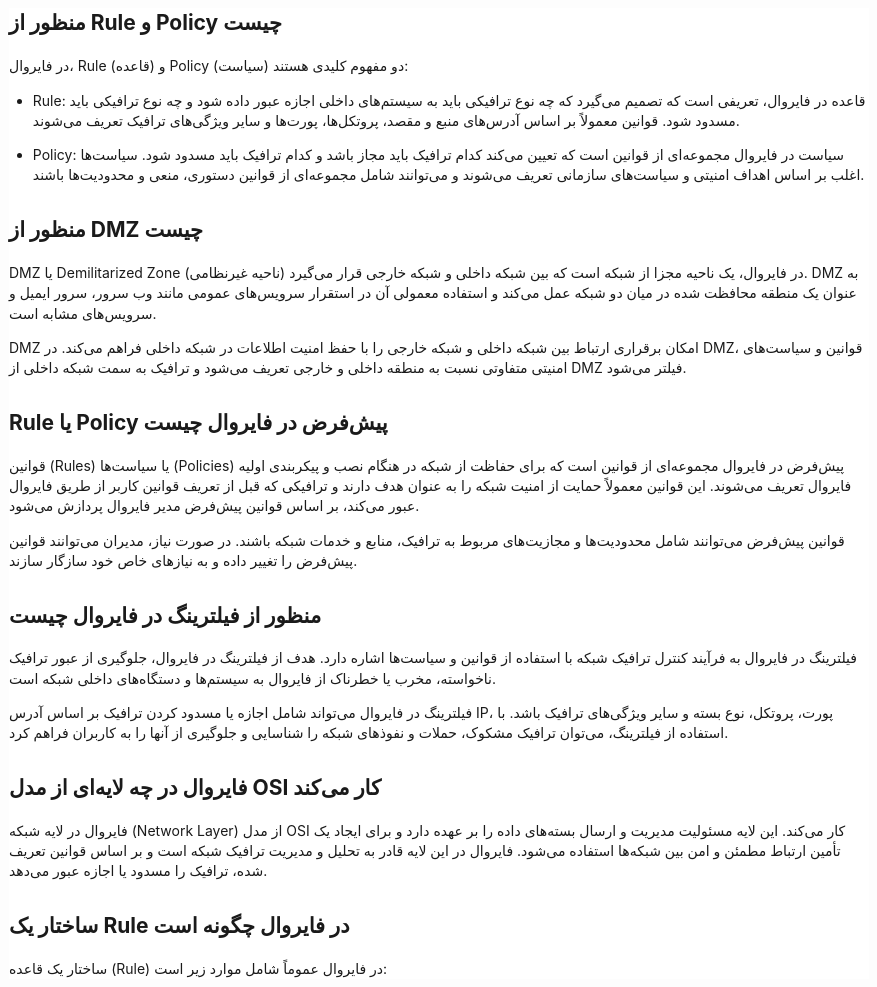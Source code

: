 ## منظور از Rule و Policy چیست

در فایروال، Rule (قاعده) و Policy (سیاست) دو مفهوم کلیدی هستند:

- Rule: قاعده در فایروال، تعریفی است که تصمیم می‌گیرد که چه نوع ترافیکی باید به سیستم‌های داخلی اجازه عبور داده شود و چه نوع ترافیکی باید مسدود شود. قوانین معمولاً بر اساس آدرس‌های منبع و مقصد، پروتکل‌ها، پورت‌ها و سایر ویژگی‌های ترافیک تعریف می‌شوند.

- Policy: سیاست در فایروال مجموعه‌ای از قوانین است که تعیین می‌کند کدام ترافیک باید مجاز باشد و کدام ترافیک باید مسدود شود. سیاست‌ها اغلب بر اساس اهداف امنیتی و سیاست‌های سازمانی تعریف می‌شوند و می‌توانند شامل مجموعه‌ای از قوانین دستوری، منعی و محدودیت‌ها باشند.

## منظور از DMZ چیست

DMZ یا Demilitarized Zone (ناحیه غیرنظامی) در فایروال، یک ناحیه مجزا از شبکه است که بین شبکه داخلی و شبکه خارجی قرار می‌گیرد. DMZ به عنوان یک منطقه محافظت شده در میان دو شبکه عمل می‌کند و استفاده معمولی آن در استقرار سرویس‌های عمومی مانند وب سرور، سرور ایمیل و سرویس‌های مشابه است.

DMZ امکان برقراری ارتباط بین شبکه داخلی و شبکه خارجی را با حفظ امنیت اطلاعات در شبکه داخلی فراهم می‌کند. در DMZ، قوانین و سیاست‌های امنیتی متفاوتی نسبت به منطقه داخلی و خارجی تعریف می‌شود و ترافیک به سمت شبکه داخلی از DMZ فیلتر می‌شود.

## Rule یا Policy پیش‌فرض در فایروال چیست

قوانین (Rules) یا سیاست‌ها (Policies) پیش‌فرض در فایروال مجموعه‌ای از قوانین است که برای حفاظت از شبکه در هنگام نصب و پیکربندی اولیه فایروال تعریف می‌شوند. این قوانین معمولاً حمایت از امنیت شبکه را به عنوان هدف دارند و ترافیکی که قبل از تعریف قوانین کاربر از طریق فایروال عبور می‌کند، بر اساس قوانین پیش‌فرض مدیر فایروال پردازش می‌شود.

قوانین پیش‌فرض می‌توانند شامل محدودیت‌ها و مجازیت‌های مربوط به ترافیک، منابع و خدمات شبکه باشند. در صورت نیاز، مدیران می‌توانند قوانین پیش‌فرض را تغییر داده و به نیازهای خاص خود سازگار سازند.

## منظور از فیلترینگ در فایروال چیست

فیلترینگ در فایروال به فرآیند کنترل ترافیک شبکه با استفاده از قوانین و سیاست‌ها اشاره دارد. هدف از فیلترینگ در فایروال، جلوگیری از عبور ترافیک ناخواسته، مخرب یا خطرناک از فایروال به سیستم‌ها و دستگاه‌های داخلی شبکه است.

فیلترینگ در فایروال می‌تواند شامل اجازه یا مسدود کردن ترافیک بر اساس آدرس IP، پورت، پروتکل، نوع بسته و سایر ویژگی‌های ترافیک باشد. با استفاده از فیلترینگ، می‌توان ترافیک مشکوک، حملات و نفوذهای شبکه را شناسایی و جلوگیری از آنها را به کاربران فراهم کرد.

## فایروال در چه لایه‌ای از مدل OSI کار می‌کند

فایروال در لایه شبکه (Network Layer) از مدل OSI کار می‌کند. این لایه مسئولیت مدیریت و ارسال بسته‌های داده را بر عهده دارد و برای ایجاد یک تأمین ارتباط مطمئن و امن بین شبکه‌ها استفاده می‌شود. فایروال در این لایه قادر به تحلیل و مدیریت ترافیک شبکه است و بر اساس قوانین تعریف شده، ترافیک را مسدود یا اجازه عبور می‌دهد.

## ساختار یک Rule در فایروال چگونه است

ساختار یک قاعده (Rule) در فایروال عموماً شامل موارد زیر است:
